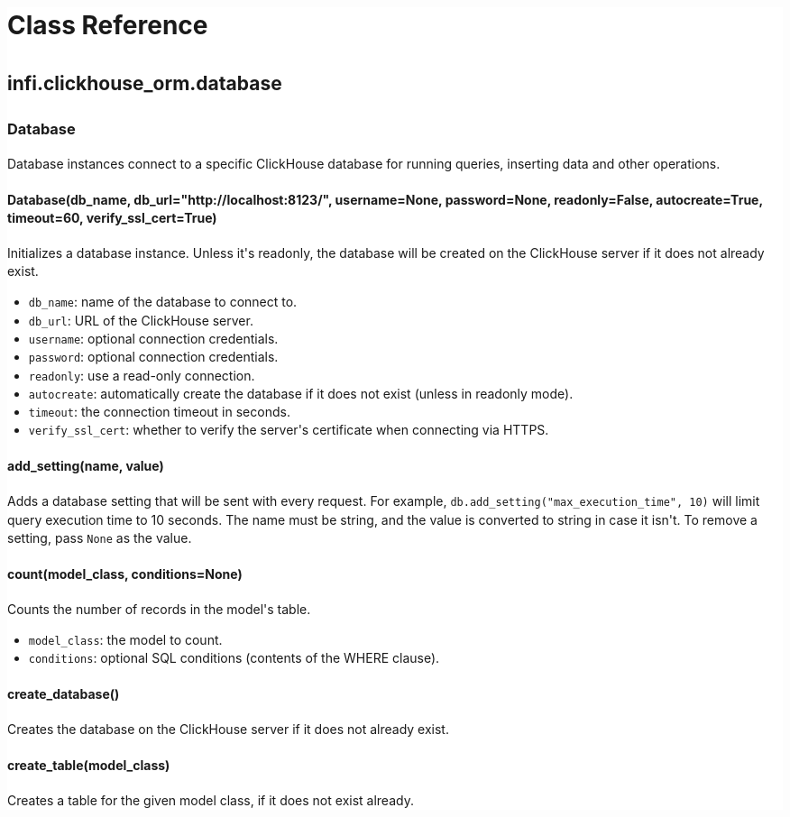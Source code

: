 Class Reference
===============

infi.clickhouse_orm.database
----------------------------

### Database


Database instances connect to a specific ClickHouse database for running queries,
inserting data and other operations.

#### Database(db_name, db_url="http://localhost:8123/", username=None, password=None, readonly=False, autocreate=True, timeout=60, verify_ssl_cert=True)


Initializes a database instance. Unless it's readonly, the database will be
created on the ClickHouse server if it does not already exist.

- `db_name`: name of the database to connect to.
- `db_url`: URL of the ClickHouse server.
- `username`: optional connection credentials.
- `password`: optional connection credentials.
- `readonly`: use a read-only connection.
- `autocreate`: automatically create the database if it does not exist (unless in readonly mode).
- `timeout`: the connection timeout in seconds.
- `verify_ssl_cert`: whether to verify the server's certificate when connecting via HTTPS.


#### add_setting(name, value)


Adds a database setting that will be sent with every request.
For example, `db.add_setting("max_execution_time", 10)` will
limit query execution time to 10 seconds.
The name must be string, and the value is converted to string in case
it isn't. To remove a setting, pass `None` as the value.


#### count(model_class, conditions=None)


Counts the number of records in the model's table.

- `model_class`: the model to count.
- `conditions`: optional SQL conditions (contents of the WHERE clause).


#### create_database()


Creates the database on the ClickHouse server if it does not already exist.


#### create_table(model_class)


Creates a table for the given model class, if it does not exist already.
